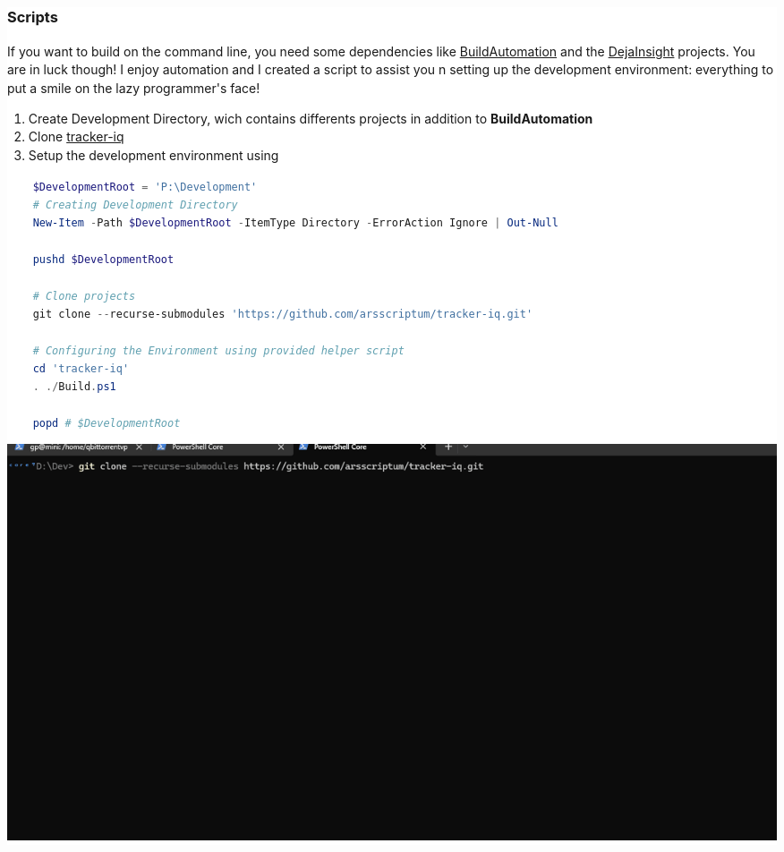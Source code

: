 
### Scripts

If you want to build on the command line, you need some dependencies like [BuildAutomation](https://github.com/arsscriptum/BuildAutomation) and the [DejaInsight](https://github.com/arsscriptum/DejaInsight) projects. You are in luck though! I enjoy automation and I created a script to assist you n setting up the development environment: everything to put a smile on the lazy programmer's face!

1. Create Development Directory, wich contains differents projects in addition to **BuildAutomation**
1. Clone [tracker-iq](https://github.com/arsscriptum/tracker-iq)
1. Setup the development environment using 

```powershell
    $DevelopmentRoot = 'P:\Development'
    # Creating Development Directory
    New-Item -Path $DevelopmentRoot -ItemType Directory -ErrorAction Ignore | Out-Null

    pushd $DevelopmentRoot

    # Clone projects
    git clone --recurse-submodules 'https://github.com/arsscriptum/tracker-iq.git'
 
 	# Configuring the Environment using provided helper script
 	cd 'tracker-iq'
 	. ./Build.ps1

	popd # $DevelopmentRoot
```


<center><img src="doc/img/build.gif" alt="logo"></center>
